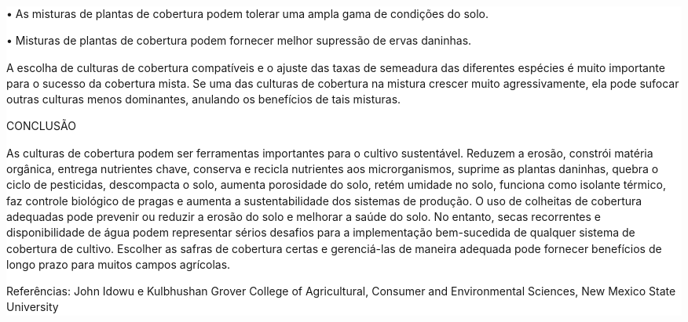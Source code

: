 •	As misturas de plantas de cobertura podem tolerar uma ampla gama de condições do solo.

•	Misturas de plantas de cobertura podem fornecer melhor supressão de ervas daninhas. 

A escolha de culturas de cobertura compatíveis e o ajuste das taxas de semeadura das diferentes espécies é muito importante para o sucesso da  cobertura mista. Se uma das culturas de cobertura na mistura crescer muito agressivamente, ela pode sufocar outras culturas menos dominantes, anulando os benefícios de tais misturas.

CONCLUSÃO

As culturas de cobertura podem ser ferramentas importantes para o cultivo sustentável. Reduzem a erosão, constrói matéria orgânica, entrega nutrientes chave, conserva e recicla nutrientes aos microrganismos, suprime as plantas daninhas, quebra o ciclo de pesticidas, descompacta o solo, aumenta porosidade do solo, retém umidade no solo, funciona como isolante térmico, faz controle biológico de pragas e aumenta a sustentabilidade dos sistemas de produção. O uso de colheitas de cobertura adequadas pode prevenir ou reduzir a erosão do solo e melhorar a saúde do solo. No entanto, secas recorrentes e disponibilidade de água podem representar sérios desafios para a implementação bem-sucedida de qualquer sistema de cobertura de cultivo. Escolher as safras de cobertura certas e gerenciá-las de maneira adequada pode fornecer benefícios de longo prazo para muitos campos agrícolas.

Referências: John Idowu e Kulbhushan Grover
College of Agricultural, Consumer and Environmental Sciences, New Mexico State University
